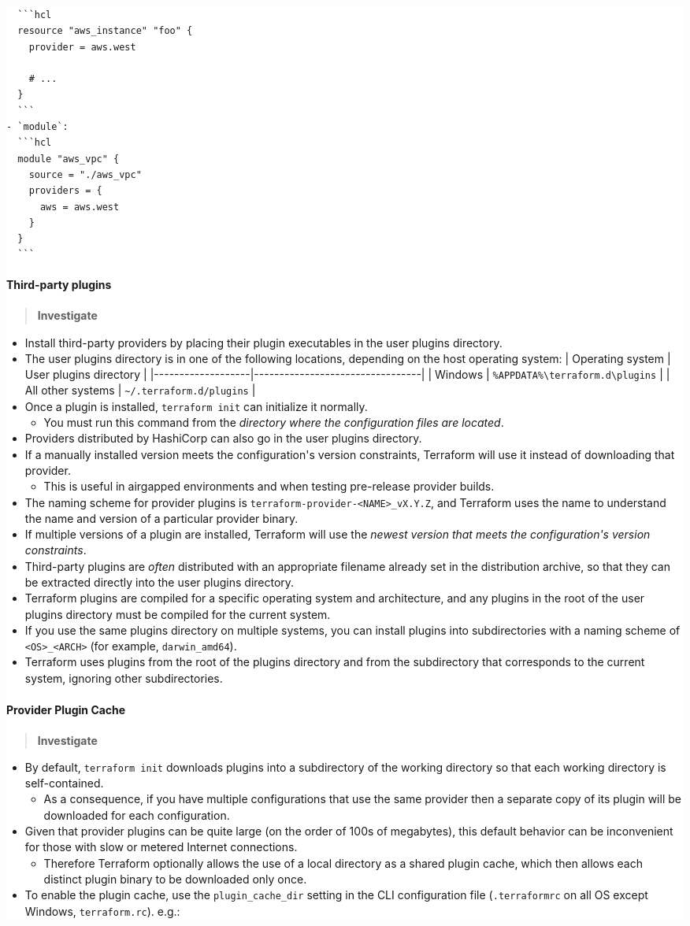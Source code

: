      ```hcl
      resource "aws_instance" "foo" {
        provider = aws.west

        # ...
      }
      ```
    - `module`:
      ```hcl
      module "aws_vpc" {
        source = "./aws_vpc"
        providers = {
          aws = aws.west
        }
      }
      ```

#### Third-party plugins
> **Investigate**
- Install third-party providers by placing their plugin executables in the user plugins directory.
- The user plugins directory is in one of the following locations, depending on the host operating system:
  | Operating system  | User plugins directory          |
  |-------------------|---------------------------------|
  | Windows           | `%APPDATA%\terraform.d\plugins` |
  | All other systems | `~/.terraform.d/plugins`        |
- Once a plugin is installed, `terraform init` can initialize it normally.
  - You must run this command from the *directory where the configuration files are located*.
- Providers distributed by HashiCorp can also go in the user plugins directory.
- If a manually installed version meets the configuration's version constraints, Terraform will use it instead of downloading that provider.
  - This is useful in airgapped environments and when testing pre-release provider builds.
- The naming scheme for provider plugins is `terraform-provider-<NAME>_vX.Y.Z`, and Terraform uses the name to understand the name and version of a particular provider binary.
- If multiple versions of a plugin are installed, Terraform will use the *newest version that meets the configuration's version constraints*.
- Third-party plugins are *often* distributed with an appropriate filename already set in the distribution archive, so that they can be extracted directly into the user plugins directory.
- Terraform plugins are compiled for a specific operating system and architecture, and any plugins in the root of the user plugins directory must be compiled for the current system.
- If you use the same plugins directory on multiple systems, you can install plugins into subdirectories with a naming scheme of `<OS>_<ARCH>` (for example, `darwin_amd64`).
- Terraform uses plugins from the root of the plugins directory and from the subdirectory that corresponds to the current system, ignoring other subdirectories.

#### Provider Plugin Cache
> **Investigate**
- By default, `terraform init` downloads plugins into a subdirectory of the working directory so that each working directory is self-contained.
  - As a consequence, if you have multiple configurations that use the same provider then a separate copy of its plugin will be downloaded for each configuration.
- Given that provider plugins can be quite large (on the order of 100s of megabytes), this default behavior can be inconvenient for those with slow or metered Internet connections.
  - Therefore Terraform optionally allows the use of a local directory as a shared plugin cache, which then allows each distinct plugin binary to be downloaded only once.
- To enable the plugin cache, use the `plugin_cache_dir` setting in the CLI configuration file (`.terraformrc` on all OS except Windows, `terraform.rc`). e.g.:
